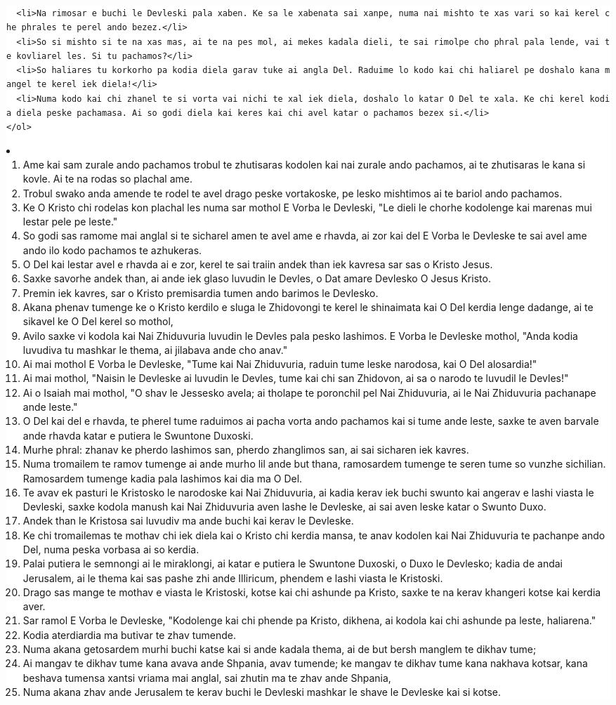       <li>Na rimosar e buchi le Devleski pala xaben. Ke sa le xabenata sai xanpe, numa nai mishto te xas vari so kai kerel che phrales te perel ando bezez.</li>
      <li>So si mishto si te na xas mas, ai te na pes mol, ai mekes kadala dieli, te sai rimolpe cho phral pala lende, vai te kovliarel les. Si tu pachamos?</li>
      <li>So haliares tu korkorho pa kodia diela garav tuke ai angla Del. Raduime lo kodo kai chi haliarel pe doshalo kana mangel te kerel iek diela!</li>
      <li>Numa kodo kai chi zhanel te si vorta vai nichi te xal iek diela, doshalo lo katar O Del te xala. Ke chi kerel kodia diela peske pachamasa. Ai so godi diela kai keres kai chi avel katar o pachamos bezex si.</li>
    </ol>
  </li>
  <li>
    <ol>
      <li>Ame kai sam zurale ando pachamos trobul te zhutisaras kodolen kai nai zurale ando pachamos, ai te zhutisaras le kana si kovle. Ai te na rodas so plachal ame.</li>
      <li>Trobul swako anda amende te rodel te avel drago peske vortakoske, pe lesko mishtimos ai te bariol ando pachamos.</li>
      <li>Ke O Kristo chi rodelas kon plachal les numa sar mothol E Vorba le Devleski, "Le dieli le chorhe kodolenge kai marenas mui lestar pele pe leste."</li>
      <li>So godi sas ramome mai anglal si te sicharel amen te avel ame e rhavda, ai zor kai del E Vorba le Devleske te sai avel ame ando ilo kodo pachamos te azhukeras.</li>
      <li>O Del kai lestar avel e rhavda ai e zor, kerel te sai traiin andek than iek kavresa sar sas o Kristo Jesus.</li>
      <li>Saxke savorhe andek than, ai ande iek glaso luvudin le Devles, o Dat amare Devlesko O Jesus Kristo.</li>
      <li>Premin iek kavres, sar o Kristo premisardia tumen ando barimos le Devlesko.</li>
      <li>Akana phenav tumenge ke o Kristo kerdilo e sluga le Zhidovongi te kerel le shinaimata kai O Del kerdia lenge dadange, ai te sikavel ke O Del kerel so mothol,</li>
      <li>Avilo saxke vi kodola kai Nai Zhiduvuria luvudin le Devles pala pesko lashimos. E Vorba le Devleske mothol, "Anda kodia luvudiva tu mashkar le thema, ai jilabava ande cho anav."</li>
      <li>Ai mai mothol E Vorba le Devleske, "Tume kai Nai Zhiduvuria, raduin tume leske narodosa, kai O Del alosardia!"</li>
      <li>Ai mai mothol, "Naisin le Devleske ai luvudin le Devles, tume kai chi san Zhidovon, ai sa o narodo te luvudil le Devles!"</li>
      <li>Ai o Isaiah mai mothol, "O shav le Jessesko avela; ai tholape te poronchil pel Nai Zhiduvuria, ai le Nai Zhiduvuria pachanape ande leste."</li>
      <li>O Del kai del e rhavda, te pherel tume raduimos ai pacha vorta ando pachamos kai si tume ande leste, saxke te aven barvale ande rhavda katar e putiera le Swuntone Duxoski.</li>
      <li>Murhe phral: zhanav ke pherdo lashimos san, pherdo zhanglimos san, ai sai sicharen iek kavres.</li>
      <li>Numa tromailem te ramov tumenge ai ande murho lil ande but thana, ramosardem tumenge te seren tume so vunzhe sichilian. Ramosardem tumenge kadia pala lashimos kai dia ma O Del.</li>
      <li>Te avav ek pasturi le Kristosko le narodoske kai Nai Zhiduvuria, ai kadia kerav iek buchi swunto kai angerav e lashi viasta le Devleski, saxke kodola manush kai Nai Zhiduvuria aven lashe le Devleske, ai sai aven leske katar o Swunto Duxo.</li>
      <li>Andek than le Kristosa sai luvudiv ma ande buchi kai kerav le Devleske.</li>
      <li>Ke chi tromailemas te mothav chi iek diela kai o Kristo chi kerdia mansa, te anav kodolen kai Nai Zhiduvuria te pachanpe ando Del, numa peska vorbasa ai so kerdia.</li>
      <li>Palai putiera le semnongi ai le miraklongi, ai katar e putiera le Swuntone Duxoski, o Duxo le Devlesko; kadia de andai Jerusalem, ai le thema kai sas pashe zhi ande Illiricum, phendem e lashi viasta le Kristoski.</li>
      <li>Drago sas mange te mothav e viasta le Kristoski, kotse kai chi ashunde pa Kristo, saxke te na kerav khangeri kotse kai kerdia aver.</li>
      <li>Sar ramol E Vorba le Devleske, "Kodolenge kai chi phende pa Kristo, dikhena, ai kodola kai chi ashunde pa leste, haliarena."</li>
      <li>Kodia aterdiardia ma butivar te zhav tumende.</li>
      <li>Numa akana getosardem murhi buchi katse kai si ande kadala thema, ai de but bersh manglem te dikhav tume;</li>
      <li>Ai mangav te dikhav tume kana avava ande Shpania, avav tumende; ke mangav te dikhav tume kana nakhava kotsar, kana beshava tumensa xantsi vriama mai anglal, sai zhutin ma te zhav ande Shpania,</li>
      <li>Numa akana zhav ande Jerusalem te kerav buchi le Devleski mashkar le shave le Devleske kai si kotse.</li>
